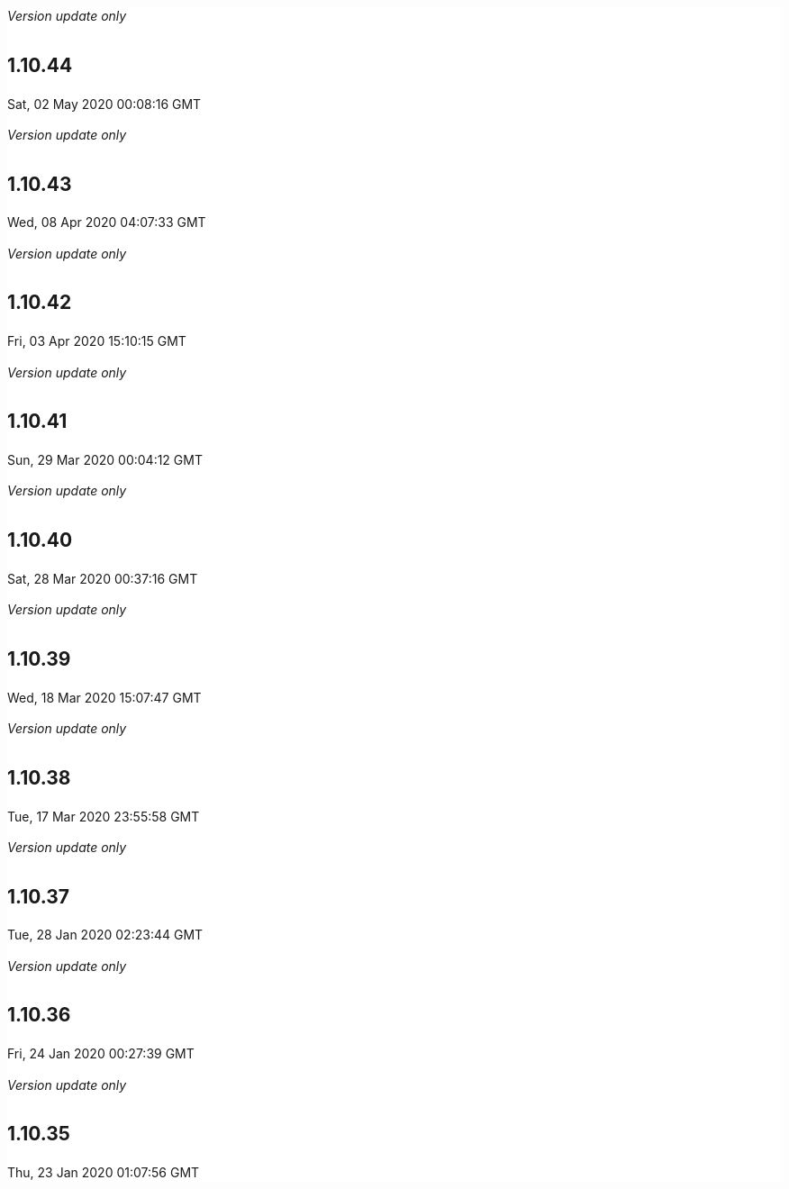 *Version update only*

## 1.10.44
Sat, 02 May 2020 00:08:16 GMT

*Version update only*

## 1.10.43
Wed, 08 Apr 2020 04:07:33 GMT

*Version update only*

## 1.10.42
Fri, 03 Apr 2020 15:10:15 GMT

*Version update only*

## 1.10.41
Sun, 29 Mar 2020 00:04:12 GMT

*Version update only*

## 1.10.40
Sat, 28 Mar 2020 00:37:16 GMT

*Version update only*

## 1.10.39
Wed, 18 Mar 2020 15:07:47 GMT

*Version update only*

## 1.10.38
Tue, 17 Mar 2020 23:55:58 GMT

*Version update only*

## 1.10.37
Tue, 28 Jan 2020 02:23:44 GMT

*Version update only*

## 1.10.36
Fri, 24 Jan 2020 00:27:39 GMT

*Version update only*

## 1.10.35
Thu, 23 Jan 2020 01:07:56 GMT
